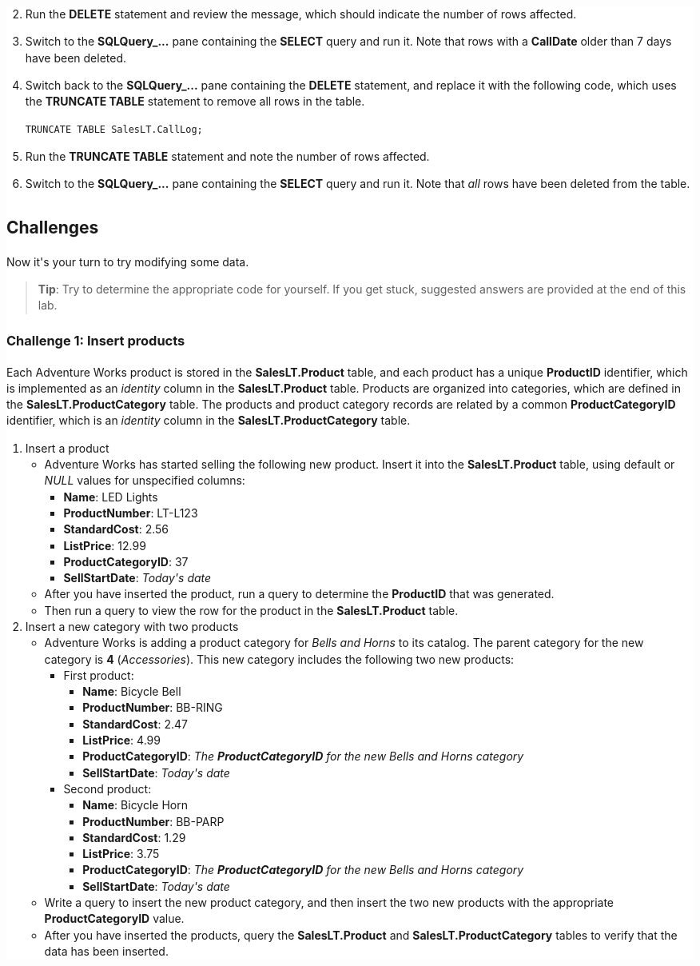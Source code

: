 2. Run the **DELETE** statement and review the message, which should indicate the number of rows affected.
3. Switch to the **SQLQuery_...** pane containing the **SELECT** query and run it. Note that rows with a **CallDate** older than 7 days have been deleted.
4. Switch back to the **SQLQuery_...** pane containing the **DELETE** statement, and replace it with the following code, which uses the **TRUNCATE TABLE** statement to remove all rows in the table.

    ```
    TRUNCATE TABLE SalesLT.CallLog;
    ```

5. Run the **TRUNCATE TABLE** statement and note the number of rows affected.
6. Switch to the **SQLQuery_...** pane containing the **SELECT** query and run it. Note that *all* rows have been deleted from the table.

## Challenges

Now it's your turn to try modifying some data.

> **Tip**: Try to determine the appropriate code for yourself. If you get stuck, suggested answers are provided at the end of this lab.

### Challenge 1: Insert products

Each Adventure Works product is stored in the **SalesLT.Product** table, and each product has a unique **ProductID** identifier, which is implemented as an *identity* column in the **SalesLT.Product** table. Products are organized into categories, which are defined in the **SalesLT.ProductCategory** table. The products and product category records are related by a common **ProductCategoryID** identifier, which is an *identity* column in the **SalesLT.ProductCategory** table.

1. Insert a product
    - Adventure Works has started selling the following new product. Insert it into the **SalesLT.Product** table, using default or *NULL* values for unspecified columns:
        - **Name**: LED Lights
        - **ProductNumber**: LT-L123
        - **StandardCost**: 2.56
        - **ListPrice**: 12.99
        - **ProductCategoryID**: 37
        - **SellStartDate**: *Today's date*
    - After you have inserted the product, run a query to determine the **ProductID** that was generated.
    - Then run a query to view the row for the product in the **SalesLT.Product** table.
2. Insert a new category with two products
    - Adventure Works is adding a product category for *Bells and Horns* to its catalog. The parent category for the new category is **4** (*Accessories*). This new category includes the following two new products:
        - First product:
            - **Name**: Bicycle Bell
            - **ProductNumber**: BB-RING
            - **StandardCost**: 2.47
            - **ListPrice**: 4.99
            - **ProductCategoryID**: *The **ProductCategoryID** for the new Bells and Horns category*
            - **SellStartDate**: *Today's date*
        - Second product:
            - **Name**: Bicycle Horn
            - **ProductNumber**: BB-PARP
            - **StandardCost**: 1.29
            - **ListPrice**: 3.75
            - **ProductCategoryID**: *The **ProductCategoryID** for the new Bells and Horns category*
            - **SellStartDate**: *Today's date*
    - Write a query to insert the new product category, and then insert the two new products with the appropriate **ProductCategoryID** value.
    - After you have inserted the products, query the **SalesLT.Product** and **SalesLT.ProductCategory** tables to verify that the data has been inserted.
